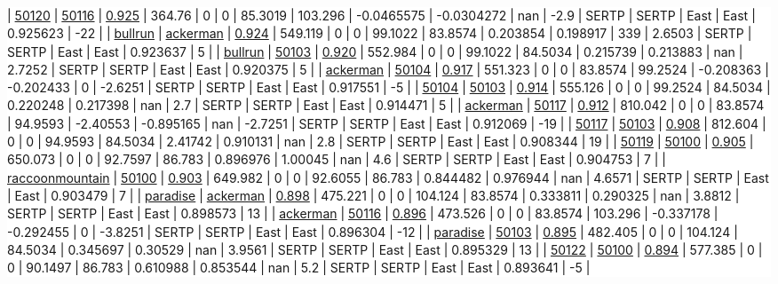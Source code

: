 | [50120](../../../tree/main/_processed/50120)                     | [50116](../../../tree/main/_processed/50116)                     | [0.925](../../../tree/main/_results/pairs/50116_50120.png)                 |  364.76    |       0 |       0 |  85.3019 | 103.296  | -0.0465575   |     -0.0304272  |             nan |    -2.9    | SERTP                 | SERTP                 | East       | East       |     0.925623 |                   -22 |
| [bullrun](../../../tree/main/_processed/bullrun)                 | [ackerman](../../../tree/main/_processed/ackerman)               | [0.924](../../../tree/main/_results/pairs/ackerman_bullrun.png)            |  549.119   |       0 |       0 |  99.1022 |  83.8574 |  0.203854    |      0.198917   |             339 |     2.6503 | SERTP                 | SERTP                 | East       | East       |     0.923637 |                     5 |
| [bullrun](../../../tree/main/_processed/bullrun)                 | [50103](../../../tree/main/_processed/50103)                     | [0.920](../../../tree/main/_results/pairs/50103_bullrun.png)               |  552.984   |       0 |       0 |  99.1022 |  84.5034 |  0.215739    |      0.213883   |             nan |     2.7252 | SERTP                 | SERTP                 | East       | East       |     0.920375 |                     5 |
| [ackerman](../../../tree/main/_processed/ackerman)               | [50104](../../../tree/main/_processed/50104)                     | [0.917](../../../tree/main/_results/pairs/50104_ackerman.png)              |  551.323   |       0 |       0 |  83.8574 |  99.2524 | -0.208363    |     -0.202433   |               0 |    -2.6251 | SERTP                 | SERTP                 | East       | East       |     0.917551 |                    -5 |
| [50104](../../../tree/main/_processed/50104)                     | [50103](../../../tree/main/_processed/50103)                     | [0.914](../../../tree/main/_results/pairs/50103_50104.png)                 |  555.126   |       0 |       0 |  99.2524 |  84.5034 |  0.220248    |      0.217398   |             nan |     2.7    | SERTP                 | SERTP                 | East       | East       |     0.914471 |                     5 |
| [ackerman](../../../tree/main/_processed/ackerman)               | [50117](../../../tree/main/_processed/50117)                     | [0.912](../../../tree/main/_results/pairs/50117_ackerman.png)              |  810.042   |       0 |       0 |  83.8574 |  94.9593 | -2.40553     |     -0.895165   |             nan |    -2.7251 | SERTP                 | SERTP                 | East       | East       |     0.912069 |                   -19 |
| [50117](../../../tree/main/_processed/50117)                     | [50103](../../../tree/main/_processed/50103)                     | [0.908](../../../tree/main/_results/pairs/50103_50117.png)                 |  812.604   |       0 |       0 |  94.9593 |  84.5034 |  2.41742     |      0.910131   |             nan |     2.8    | SERTP                 | SERTP                 | East       | East       |     0.908344 |                    19 |
| [50119](../../../tree/main/_processed/50119)                     | [50100](../../../tree/main/_processed/50100)                     | [0.905](../../../tree/main/_results/pairs/50100_50119.png)                 |  650.073   |       0 |       0 |  92.7597 |  86.783  |  0.896976    |      1.00045    |             nan |     4.6    | SERTP                 | SERTP                 | East       | East       |     0.904753 |                     7 |
| [raccoonmountain](../../../tree/main/_processed/raccoonmountain) | [50100](../../../tree/main/_processed/50100)                     | [0.903](../../../tree/main/_results/pairs/50100_raccoonmountain.png)       |  649.982   |       0 |       0 |  92.6055 |  86.783  |  0.844482    |      0.976944   |             nan |     4.6571 | SERTP                 | SERTP                 | East       | East       |     0.903479 |                     7 |
| [paradise](../../../tree/main/_processed/paradise)               | [ackerman](../../../tree/main/_processed/ackerman)               | [0.898](../../../tree/main/_results/pairs/ackerman_paradise.png)           |  475.221   |       0 |       0 | 104.124  |  83.8574 |  0.333811    |      0.290325   |             nan |     3.8812 | SERTP                 | SERTP                 | East       | East       |     0.898573 |                    13 |
| [ackerman](../../../tree/main/_processed/ackerman)               | [50116](../../../tree/main/_processed/50116)                     | [0.896](../../../tree/main/_results/pairs/50116_ackerman.png)              |  473.526   |       0 |       0 |  83.8574 | 103.296  | -0.337178    |     -0.292455   |               0 |    -3.8251 | SERTP                 | SERTP                 | East       | East       |     0.896304 |                   -12 |
| [paradise](../../../tree/main/_processed/paradise)               | [50103](../../../tree/main/_processed/50103)                     | [0.895](../../../tree/main/_results/pairs/50103_paradise.png)              |  482.405   |       0 |       0 | 104.124  |  84.5034 |  0.345697    |      0.30529    |             nan |     3.9561 | SERTP                 | SERTP                 | East       | East       |     0.895329 |                    13 |
| [50122](../../../tree/main/_processed/50122)                     | [50100](../../../tree/main/_processed/50100)                     | [0.894](../../../tree/main/_results/pairs/50100_50122.png)                 |  577.385   |       0 |       0 |  90.1497 |  86.783  |  0.610988    |      0.853544   |             nan |     5.2    | SERTP                 | SERTP                 | East       | East       |     0.893641 |                    -5 |